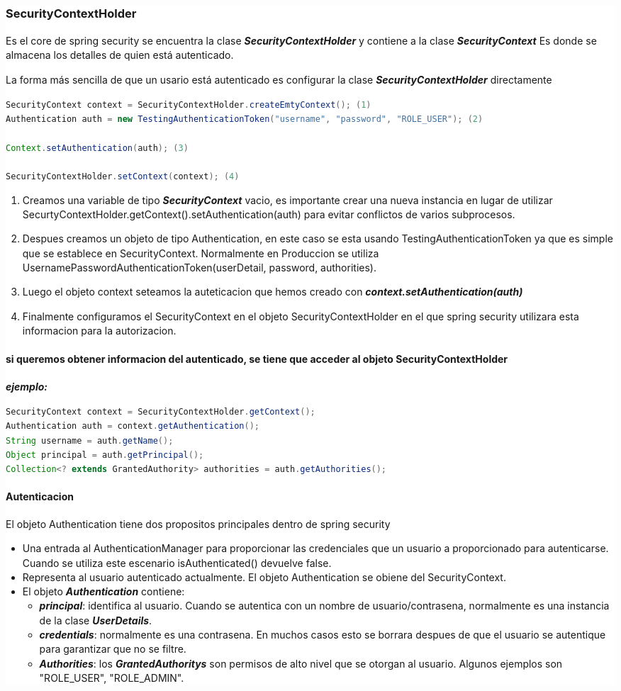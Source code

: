 ### SecurityContextHolder
Es el core de spring security se encuentra la clase ***SecurityContextHolder*** y contiene a la clase ***SecurityContext***
Es donde se almacena los detalles de quien está autenticado.

La forma más sencilla de que un usario está autenticado es configurar la clase ***SecurityContextHolder*** directamente
```java
SecurityContext context = SecurityContextHolder.createEmtyContext(); (1)
Authentication auth = new TestingAuthenticationToken("username", "password", "ROLE_USER"); (2)

Context.setAuthentication(auth); (3)

SecurityContextHolder.setContext(context); (4)
```

1. Creamos una variable de tipo ***SecurityContext*** vacio, es importante crear una nueva instancia en lugar de utilizar SecurtyContextHolder.getContext().setAuthentication(auth) para evitar conflictos de varios subprocesos.

2. Despues creamos un objeto de tipo Authentication, en este caso se esta usando TestingAuthenticationToken ya que es simple que se establece en SecurityContext. Normalmente en Produccion se utiliza UsernamePasswordAuthenticationToken(userDetail, password, authorities).

3. Luego el objeto context seteamos la auteticacion que hemos creado con ***context.setAuthentication(auth)***

4. Finalmente configuramos el SecurityContext en el objeto SecurityContextHolder en el que spring security utilizara esta informacion para la autorizacion.

#### si queremos obtener informacion del autenticado, se tiene que acceder al objeto SecurityContextHolder

***ejemplo:***
```java
SecurityContext context = SecurityContextHolder.getContext();
Authentication auth = context.getAuthentication();
String username = auth.getName();
Object principal = auth.getPrincipal();
Collection<? extends GrantedAuthority> authorities = auth.getAuthorities();
```
#### Autenticacion

El objeto Authentication tiene dos propositos principales dentro de spring security
- Una entrada al AuthenticationManager para proporcionar las credenciales que un usuario a proporcionado para autenticarse. Cuando se utiliza este escenario isAuthenticated() devuelve false.
- Representa al usuario autenticado actualmente. El objeto Authentication se obiene del SecurityContext.
- El objeto ***Authentication*** contiene:
    - ***principal***: identifica al usuario. Cuando se autentica con un nombre de usuario/contrasena, normalmente es una instancia de la clase ***UserDetails***.
    - ***credentials***: normalmente es una contrasena. En muchos casos esto se borrara despues de que el usuario se autentique para garantizar que no se filtre.
    - ***Authorities***: los ***GrantedAuthoritys*** son permisos de alto nivel que se otorgan al usuario. Algunos ejemplos son "ROLE_USER", "ROLE_ADMIN".
